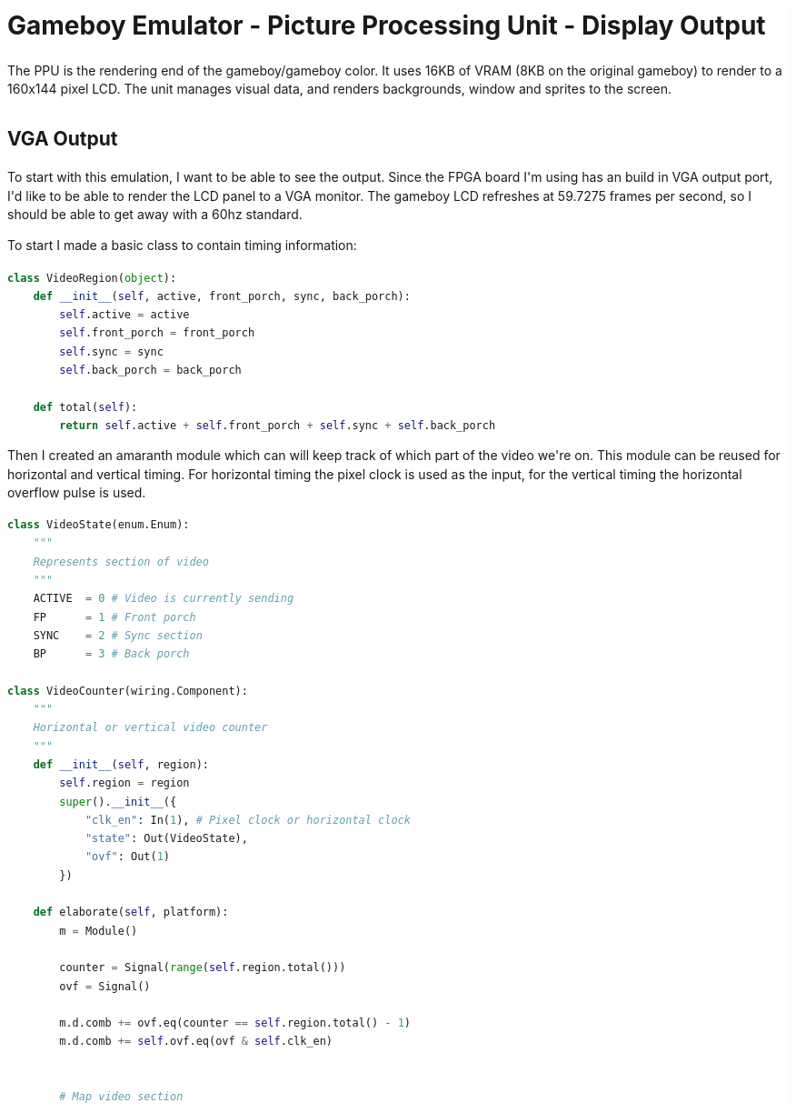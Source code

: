 # Gameboy Emulator - Picture Processing Unit - Display Output

The PPU is the rendering end of the gameboy/gameboy color. It uses  16KB of VRAM (8KB on the original gameboy) to render to a 160x144 pixel LCD.  The unit manages visual data, and renders backgrounds, window and sprites to the screen.

## VGA Output

To start with this emulation, I want to be able to see the output. Since the FPGA board I'm using has an build in VGA output port, I'd like to be able to render the LCD panel to a VGA monitor. The gameboy LCD refreshes at 59.7275 frames per second, so I should be able to get away with a 60hz standard.

To start I made a basic class to contain timing information:

```python
class VideoRegion(object):
    def __init__(self, active, front_porch, sync, back_porch):
        self.active = active
        self.front_porch = front_porch
        self.sync = sync
        self.back_porch = back_porch

    def total(self):
        return self.active + self.front_porch + self.sync + self.back_porch
```

Then I created an amaranth module which can will keep track of which part of the video we're on. This module can be reused for horizontal and vertical timing. For horizontal timing the pixel clock is used as the input, for the vertical timing the horizontal overflow pulse is used.

```python
class VideoState(enum.Enum):
    """
    Represents section of video
    """
    ACTIVE  = 0 # Video is currently sending
    FP      = 1 # Front porch
    SYNC    = 2 # Sync section
    BP      = 3 # Back porch

class VideoCounter(wiring.Component):
    """
    Horizontal or vertical video counter
    """
    def __init__(self, region):
        self.region = region
        super().__init__({
            "clk_en": In(1), # Pixel clock or horizontal clock
            "state": Out(VideoState),
            "ovf": Out(1)
        })

    def elaborate(self, platform):
        m = Module()

        counter = Signal(range(self.region.total()))
        ovf = Signal()

        m.d.comb += ovf.eq(counter == self.region.total() - 1)
        m.d.comb += self.ovf.eq(ovf & self.clk_en)


        # Map video section
```